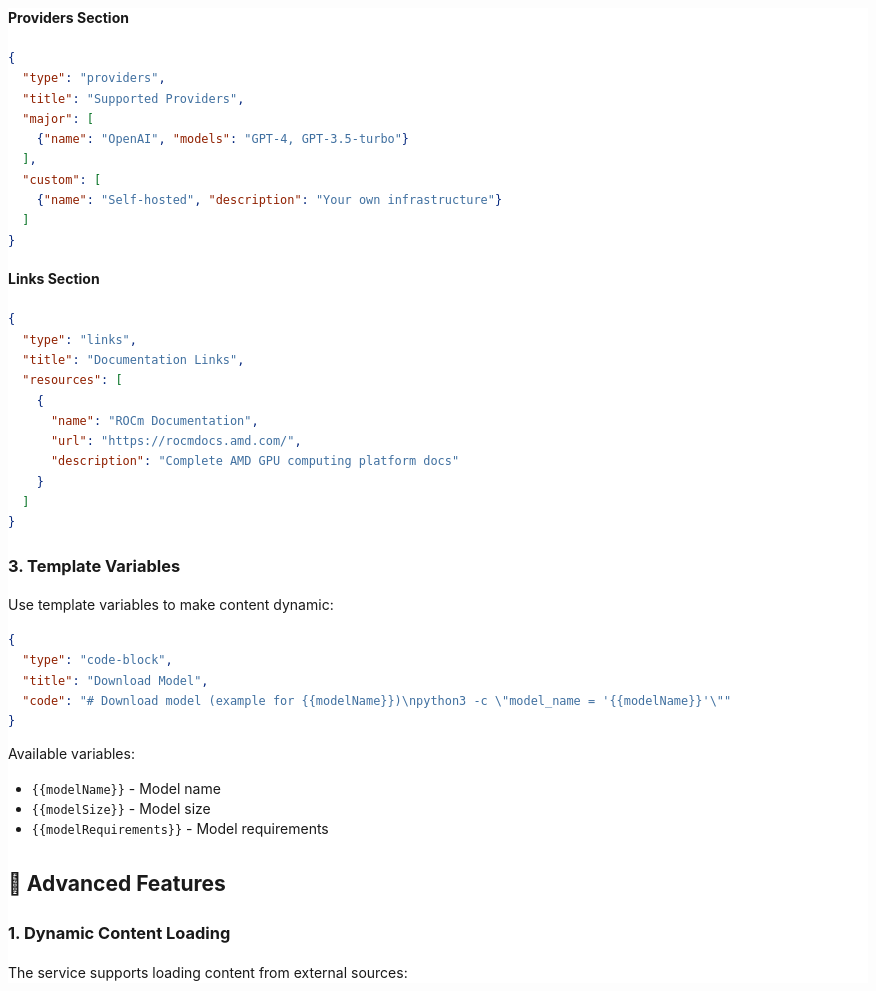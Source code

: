 #### **Providers Section**
```json
{
  "type": "providers",
  "title": "Supported Providers",
  "major": [
    {"name": "OpenAI", "models": "GPT-4, GPT-3.5-turbo"}
  ],
  "custom": [
    {"name": "Self-hosted", "description": "Your own infrastructure"}
  ]
}
```

#### **Links Section**
```json
{
  "type": "links",
  "title": "Documentation Links",
  "resources": [
    {
      "name": "ROCm Documentation",
      "url": "https://rocmdocs.amd.com/",
      "description": "Complete AMD GPU computing platform docs"
    }
  ]
}
```

### **3. Template Variables**

Use template variables to make content dynamic:

```json
{
  "type": "code-block",
  "title": "Download Model",
  "code": "# Download model (example for {{modelName}})\npython3 -c \"model_name = '{{modelName}}'\""
}
```

Available variables:
- `{{modelName}}` - Model name
- `{{modelSize}}` - Model size
- `{{modelRequirements}}` - Model requirements

## 🚀 Advanced Features

### **1. Dynamic Content Loading**

The service supports loading content from external sources:
